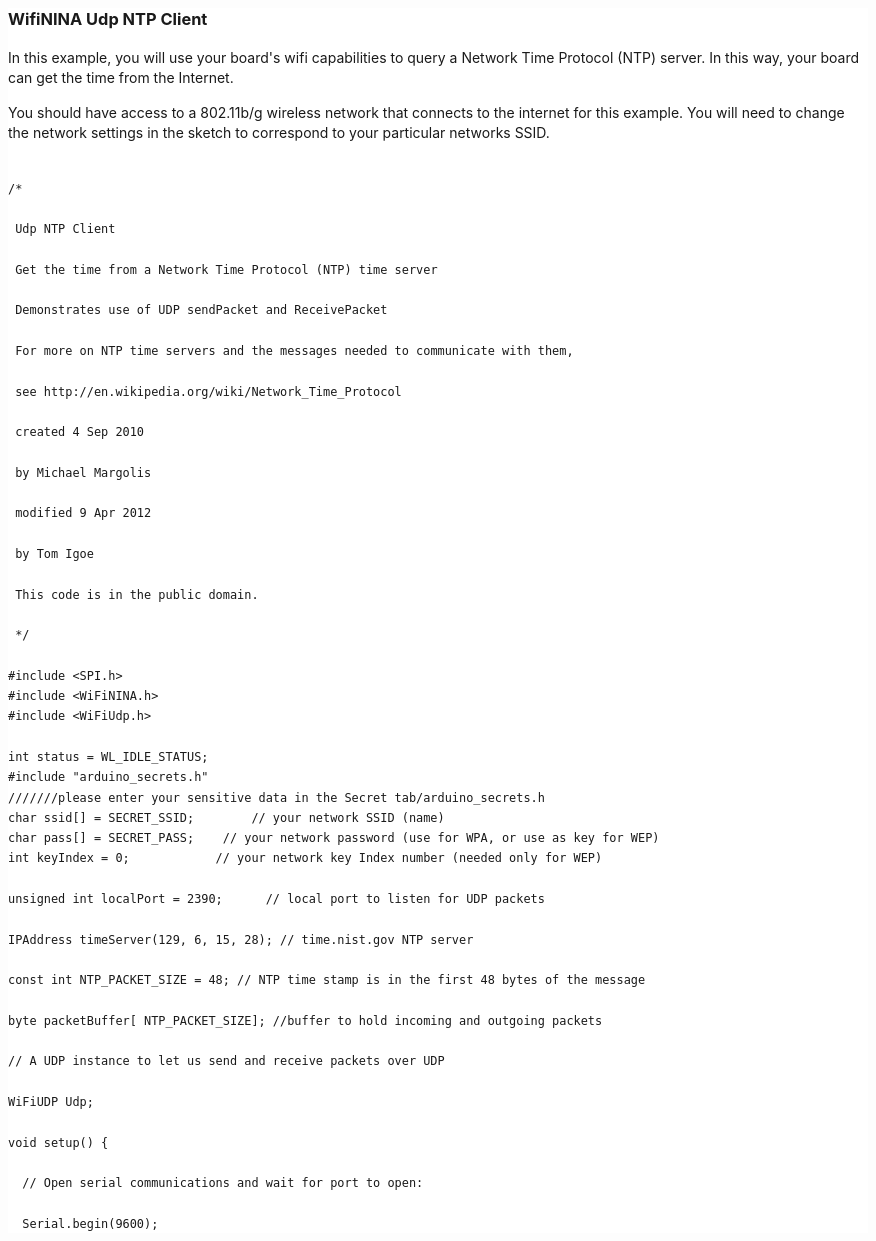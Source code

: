### WifiNINA Udp NTP Client

In this example, you will use your board's wifi capabilities to query a Network Time Protocol (NTP) server. In this way, your board can get the time from the Internet.

You should have access to a 802.11b/g wireless network that connects to the internet for this example. You will need to change the network settings in the sketch to correspond to your particular networks SSID.

```arduino

/*

 Udp NTP Client

 Get the time from a Network Time Protocol (NTP) time server

 Demonstrates use of UDP sendPacket and ReceivePacket

 For more on NTP time servers and the messages needed to communicate with them,

 see http://en.wikipedia.org/wiki/Network_Time_Protocol

 created 4 Sep 2010

 by Michael Margolis

 modified 9 Apr 2012

 by Tom Igoe

 This code is in the public domain.

 */

#include <SPI.h>
#include <WiFiNINA.h>
#include <WiFiUdp.h>

int status = WL_IDLE_STATUS;
#include "arduino_secrets.h"
///////please enter your sensitive data in the Secret tab/arduino_secrets.h
char ssid[] = SECRET_SSID;        // your network SSID (name)
char pass[] = SECRET_PASS;    // your network password (use for WPA, or use as key for WEP)
int keyIndex = 0;            // your network key Index number (needed only for WEP)

unsigned int localPort = 2390;      // local port to listen for UDP packets

IPAddress timeServer(129, 6, 15, 28); // time.nist.gov NTP server

const int NTP_PACKET_SIZE = 48; // NTP time stamp is in the first 48 bytes of the message

byte packetBuffer[ NTP_PACKET_SIZE]; //buffer to hold incoming and outgoing packets

// A UDP instance to let us send and receive packets over UDP

WiFiUDP Udp;

void setup() {

  // Open serial communications and wait for port to open:

  Serial.begin(9600);

```